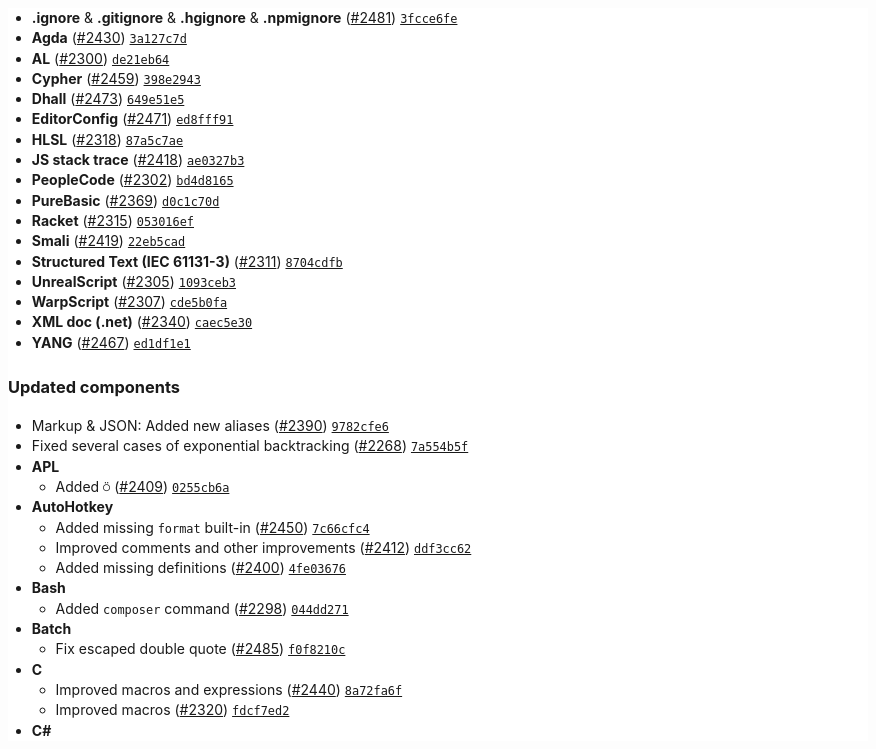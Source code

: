 * __.ignore__ & __.gitignore__ & __.hgignore__ & __.npmignore__ ([#2481](https://github.com/PrismJS/prism/issues/2481)) [`3fcce6fe`](https://github.com/PrismJS/prism/commit/3fcce6fe)
* __Agda__ ([#2430](https://github.com/PrismJS/prism/issues/2430)) [`3a127c7d`](https://github.com/PrismJS/prism/commit/3a127c7d)
* __AL__ ([#2300](https://github.com/PrismJS/prism/issues/2300)) [`de21eb64`](https://github.com/PrismJS/prism/commit/de21eb64)
* __Cypher__ ([#2459](https://github.com/PrismJS/prism/issues/2459)) [`398e2943`](https://github.com/PrismJS/prism/commit/398e2943)
* __Dhall__ ([#2473](https://github.com/PrismJS/prism/issues/2473)) [`649e51e5`](https://github.com/PrismJS/prism/commit/649e51e5)
* __EditorConfig__ ([#2471](https://github.com/PrismJS/prism/issues/2471)) [`ed8fff91`](https://github.com/PrismJS/prism/commit/ed8fff91)
* __HLSL__ ([#2318](https://github.com/PrismJS/prism/issues/2318)) [`87a5c7ae`](https://github.com/PrismJS/prism/commit/87a5c7ae)
* __JS stack trace__ ([#2418](https://github.com/PrismJS/prism/issues/2418)) [`ae0327b3`](https://github.com/PrismJS/prism/commit/ae0327b3)
* __PeopleCode__ ([#2302](https://github.com/PrismJS/prism/issues/2302)) [`bd4d8165`](https://github.com/PrismJS/prism/commit/bd4d8165)
* __PureBasic__ ([#2369](https://github.com/PrismJS/prism/issues/2369)) [`d0c1c70d`](https://github.com/PrismJS/prism/commit/d0c1c70d)
* __Racket__ ([#2315](https://github.com/PrismJS/prism/issues/2315)) [`053016ef`](https://github.com/PrismJS/prism/commit/053016ef)
* __Smali__ ([#2419](https://github.com/PrismJS/prism/issues/2419)) [`22eb5cad`](https://github.com/PrismJS/prism/commit/22eb5cad)
* __Structured Text (IEC 61131-3)__ ([#2311](https://github.com/PrismJS/prism/issues/2311)) [`8704cdfb`](https://github.com/PrismJS/prism/commit/8704cdfb)
* __UnrealScript__ ([#2305](https://github.com/PrismJS/prism/issues/2305)) [`1093ceb3`](https://github.com/PrismJS/prism/commit/1093ceb3)
* __WarpScript__ ([#2307](https://github.com/PrismJS/prism/issues/2307)) [`cde5b0fa`](https://github.com/PrismJS/prism/commit/cde5b0fa)
* __XML doc (.net)__ ([#2340](https://github.com/PrismJS/prism/issues/2340)) [`caec5e30`](https://github.com/PrismJS/prism/commit/caec5e30)
* __YANG__ ([#2467](https://github.com/PrismJS/prism/issues/2467)) [`ed1df1e1`](https://github.com/PrismJS/prism/commit/ed1df1e1)

### Updated components

* Markup & JSON: Added new aliases ([#2390](https://github.com/PrismJS/prism/issues/2390)) [`9782cfe6`](https://github.com/PrismJS/prism/commit/9782cfe6)
* Fixed several cases of exponential backtracking ([#2268](https://github.com/PrismJS/prism/issues/2268)) [`7a554b5f`](https://github.com/PrismJS/prism/commit/7a554b5f)
* __APL__
    * Added `⍥` ([#2409](https://github.com/PrismJS/prism/issues/2409)) [`0255cb6a`](https://github.com/PrismJS/prism/commit/0255cb6a)
* __AutoHotkey__
    * Added missing `format` built-in ([#2450](https://github.com/PrismJS/prism/issues/2450)) [`7c66cfc4`](https://github.com/PrismJS/prism/commit/7c66cfc4)
    * Improved comments and other improvements ([#2412](https://github.com/PrismJS/prism/issues/2412)) [`ddf3cc62`](https://github.com/PrismJS/prism/commit/ddf3cc62)
    * Added missing definitions ([#2400](https://github.com/PrismJS/prism/issues/2400)) [`4fe03676`](https://github.com/PrismJS/prism/commit/4fe03676)
* __Bash__
    * Added `composer` command ([#2298](https://github.com/PrismJS/prism/issues/2298)) [`044dd271`](https://github.com/PrismJS/prism/commit/044dd271)
* __Batch__
    * Fix escaped double quote ([#2485](https://github.com/PrismJS/prism/issues/2485)) [`f0f8210c`](https://github.com/PrismJS/prism/commit/f0f8210c)
* __C__
    * Improved macros and expressions ([#2440](https://github.com/PrismJS/prism/issues/2440)) [`8a72fa6f`](https://github.com/PrismJS/prism/commit/8a72fa6f)
    * Improved macros ([#2320](https://github.com/PrismJS/prism/issues/2320)) [`fdcf7ed2`](https://github.com/PrismJS/prism/commit/fdcf7ed2)
* __C#__